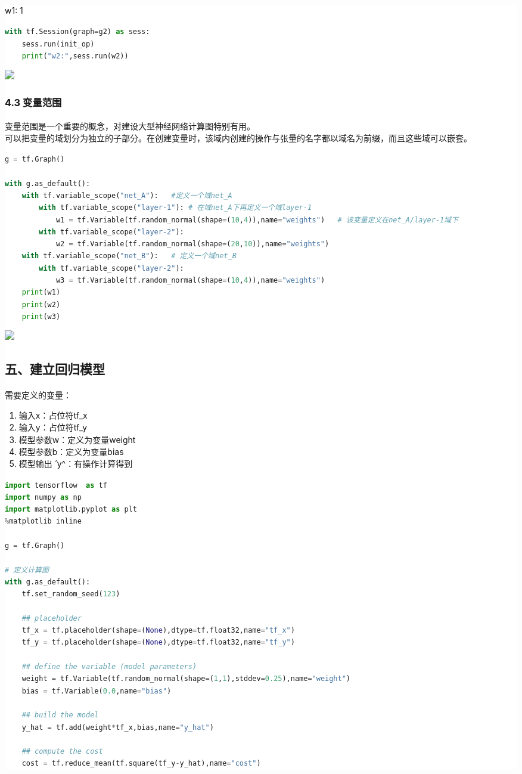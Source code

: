 w1: 1
```python
with tf.Session(graph=g2) as sess:
	sess.run(init_op)
    print("w2:",sess.run(w2))
```
![](https://cdn.nlark.com/yuque/0/2022/png/396745/1654344089622-5bc175b9-829d-40fa-be85-861854a0c78a.png#clientId=ucf853bb6-6cfd-4&from=paste&id=u95adf3a4&originHeight=603&originWidth=1080&originalType=url&ratio=1&rotation=0&showTitle=false&status=done&style=shadow&taskId=u2580e4f7-6084-48af-ac70-9075fe21438&title=)
<a name="mAQD6"></a>
### 4.3 变量范围
变量范围是一个重要的概念，对建设大型神经网络计算图特别有用。<br />可以把变量的域划分为独立的子部分。在创建变量时，该域内创建的操作与张量的名字都以域名为前缀，而且这些域可以嵌套。
```python
g = tf.Graph()

with g.as_default():
    with tf.variable_scope("net_A"):   #定义一个域net_A
        with tf.variable_scope("layer-1"): # 在域net_A下再定义一个域layer-1
            w1 = tf.Variable(tf.random_normal(shape=(10,4)),name="weights")   # 该变量定义在net_A/layer-1域下
        with tf.variable_scope("layer-2"):
            w2 = tf.Variable(tf.random_normal(shape=(20,10)),name="weights")
    with tf.variable_scope("net_B"):   # 定义一个域net_B
        with tf.variable_scope("layer-2"):
            w3 = tf.Variable(tf.random_normal(shape=(10,4)),name="weights")
    print(w1)
    print(w2)
    print(w3)
```
![](https://cdn.nlark.com/yuque/0/2022/png/396745/1654344089695-0efac2ac-6677-4cb8-8a3c-34a2669f359b.png#clientId=ucf853bb6-6cfd-4&from=paste&id=ude532af2&originHeight=85&originWidth=1044&originalType=url&ratio=1&rotation=0&showTitle=false&status=done&style=shadow&taskId=u79aa4084-5770-4009-b2c8-c596ef1fb6f&title=)
<a name="dpETo"></a>
## **五、建立回归模型**
需要定义的变量：

1. 输入x：占位符tf_x
2. 输入y：占位符tf_y
3. 模型参数w：定义为变量weight
4. 模型参数b：定义为变量bias
5. 模型输出 ̂ y^：有操作计算得到
```python
import tensorflow  as tf
import numpy as np
import matplotlib.pyplot as plt
%matplotlib inline

g = tf.Graph()

# 定义计算图
with g.as_default():
    tf.set_random_seed(123)
    
    ## placeholder
    tf_x = tf.placeholder(shape=(None),dtype=tf.float32,name="tf_x")
    tf_y = tf.placeholder(shape=(None),dtype=tf.float32,name="tf_y")
    
    ## define the variable (model parameters)
    weight = tf.Variable(tf.random_normal(shape=(1,1),stddev=0.25),name="weight")
    bias = tf.Variable(0.0,name="bias")
    
    ## build the model
    y_hat = tf.add(weight*tf_x,bias,name="y_hat")
    
    ## compute the cost
    cost = tf.reduce_mean(tf.square(tf_y-y_hat),name="cost")
```